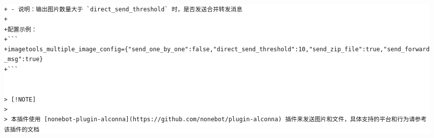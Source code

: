  ```
+ - 说明：输出图片数量大于 `direct_send_threshold` 时，是否发送合并转发消息
+
+配置示例：
+```
+imagetools_multiple_image_config={"send_one_by_one":false,"direct_send_threshold":10,"send_zip_file":true,"send_forward_msg":true}
+```
 
 
 > [!NOTE]
 >
 > 本插件使用 [nonebot-plugin-alconna](https://github.com/nonebot/plugin-alconna) 插件来发送图片和文件，具体支持的平台和行为请参考该插件的文档
```

